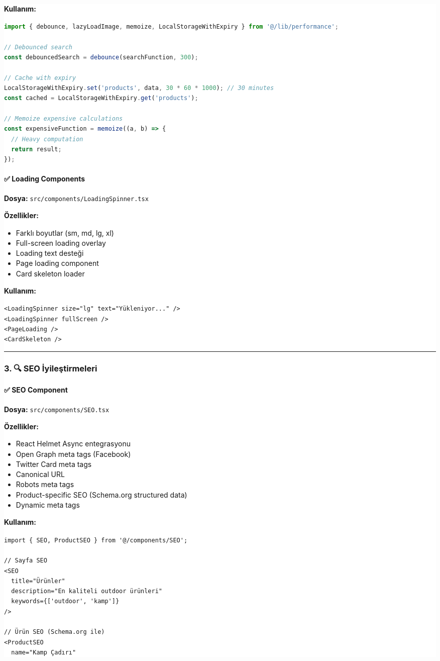**Kullanım:**
```typescript
import { debounce, lazyLoadImage, memoize, LocalStorageWithExpiry } from '@/lib/performance';

// Debounced search
const debouncedSearch = debounce(searchFunction, 300);

// Cache with expiry
LocalStorageWithExpiry.set('products', data, 30 * 60 * 1000); // 30 minutes
const cached = LocalStorageWithExpiry.get('products');

// Memoize expensive calculations
const expensiveFunction = memoize((a, b) => {
  // Heavy computation
  return result;
});
```

#### ✅ Loading Components
**Dosya:** `src/components/LoadingSpinner.tsx`

**Özellikler:**
- Farklı boyutlar (sm, md, lg, xl)
- Full-screen loading overlay
- Loading text desteği
- Page loading component
- Card skeleton loader

**Kullanım:**
```tsx
<LoadingSpinner size="lg" text="Yükleniyor..." />
<LoadingSpinner fullScreen />
<PageLoading />
<CardSkeleton />
```

---

### 3. 🔍 SEO İyileştirmeleri

#### ✅ SEO Component
**Dosya:** `src/components/SEO.tsx`

**Özellikler:**
- React Helmet Async entegrasyonu
- Open Graph meta tags (Facebook)
- Twitter Card meta tags
- Canonical URL
- Robots meta tags
- Product-specific SEO (Schema.org structured data)
- Dynamic meta tags

**Kullanım:**
```tsx
import { SEO, ProductSEO } from '@/components/SEO';

// Sayfa SEO
<SEO
  title="Ürünler"
  description="En kaliteli outdoor ürünleri"
  keywords={['outdoor', 'kamp']}
/>

// Ürün SEO (Schema.org ile)
<ProductSEO
  name="Kamp Çadırı"
```